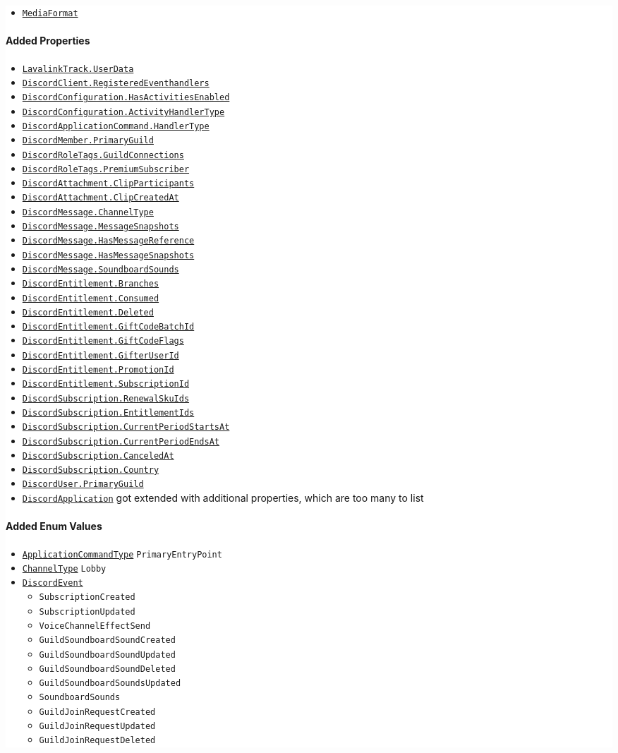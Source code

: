 - [`MediaFormat`](xref:DisCatSharp.MediaFormat)

#### Added Properties
- [`LavalinkTrack.UserData`](xref:DisCatSharp.Lavalink.Entities.LavalinkTrack.UserData)
- [`DiscordClient.RegisteredEventhandlers`](xref:DisCatSharp.DiscordClient.RegisteredEventhandlers)
- [`DiscordConfiguration.HasActivitiesEnabled`](xref:DisCatSharp.DiscordConfiguration.HasActivitiesEnabled)
- [`DiscordConfiguration.ActivityHandlerType`](xref:DisCatSharp.DiscordConfiguration.ActivityHandlerType)
- [`DiscordApplicationCommand.HandlerType`](xref:DisCatSharp.Entities.DiscordApplicationCommand.HandlerType)
- [`DiscordMember.PrimaryGuild`](xref:DisCatSharp.Entities.DiscordMember.PrimaryGuild)
- [`DiscordRoleTags.GuildConnections`](xref:DisCatSharp.Entities.DiscordRoleTags.GuildConnections)
- [`DiscordRoleTags.PremiumSubscriber`](xref:DisCatSharp.Entities.DiscordRoleTags.PremiumSubscriber)
- [`DiscordAttachment.ClipParticipants`](xref:DisCatSharp.Entities.DiscordAttachment.ClipParticipants)
- [`DiscordAttachment.ClipCreatedAt`](xref:DisCatSharp.Entities.DiscordAttachment.ClipCreatedAt)
- [`DiscordMessage.ChannelType`](xref:DisCatSharp.Entities.DiscordMessage.ChannelType)
- [`DiscordMessage.MessageSnapshots`](xref:DisCatSharp.Entities.DiscordMessage.MessageSnapshots)
- [`DiscordMessage.HasMessageReference`](xref:DisCatSharp.Entities.DiscordMessage.HasMessageReference)
- [`DiscordMessage.HasMessageSnapshots`](xref:DisCatSharp.Entities.DiscordMessage.HasMessageSnapshots)
- [`DiscordMessage.SoundboardSounds`](xref:DisCatSharp.Entities.DiscordMessage.SoundboardSounds)
- [`DiscordEntitlement.Branches`](xref:DisCatSharp.Entities.DiscordEntitlement.Branches)
- [`DiscordEntitlement.Consumed`](xref:DisCatSharp.Entities.DiscordEntitlement.Consumed)
- [`DiscordEntitlement.Deleted`](xref:DisCatSharp.Entities.DiscordEntitlement.Deleted)
- [`DiscordEntitlement.GiftCodeBatchId`](xref:DisCatSharp.Entities.DiscordEntitlement.GiftCodeBatchId)
- [`DiscordEntitlement.GiftCodeFlags`](xref:DisCatSharp.Entities.DiscordEntitlement.GiftCodeFlags)
- [`DiscordEntitlement.GifterUserId`](xref:DisCatSharp.Entities.DiscordEntitlement.GifterUserId)
- [`DiscordEntitlement.PromotionId`](xref:DisCatSharp.Entities.DiscordEntitlement.PromotionId)
- [`DiscordEntitlement.SubscriptionId`](xref:DisCatSharp.Entities.DiscordEntitlement.SubscriptionId)
- [`DiscordSubscription.RenewalSkuIds`](xref:DisCatSharp.Entities.DiscordSubscription.RenewalSkuIds)
- [`DiscordSubscription.EntitlementIds`](xref:DisCatSharp.Entities.DiscordSubscription.EntitlementIds)
- [`DiscordSubscription.CurrentPeriodStartsAt`](xref:DisCatSharp.Entities.DiscordSubscription.CurrentPeriodStartsAt)
- [`DiscordSubscription.CurrentPeriodEndsAt`](xref:DisCatSharp.Entities.DiscordSubscription.CurrentPeriodEndsAt)
- [`DiscordSubscription.CanceledAt`](xref:DisCatSharp.Entities.DiscordSubscription.CanceledAt)
- [`DiscordSubscription.Country`](xref:DisCatSharp.Entities.DiscordSubscription.Country)
- [`DiscordUser.PrimaryGuild`](xref:DisCatSharp.Entities.DiscordUser.PrimaryGuild)
- [`DiscordApplication`](xref:DisCatSharp.Entities.DiscordApplication) got extended with additional properties, which are too many to list

#### Added Enum Values
- [`ApplicationCommandType`](xref:DisCatSharp.Enums.ApplicationCommandType) `PrimaryEntryPoint`
- [`ChannelType`](xref:DisCatSharp.Enums.ChannelType) `Lobby`
- [`DiscordEvent`](xref:DisCatSharp.Enums.DiscordEvent)
    - `SubscriptionCreated`
    - `SubscriptionUpdated`
    - `VoiceChannelEffectSend`
    - `GuildSoundboardSoundCreated`
    - `GuildSoundboardSoundUpdated`
    - `GuildSoundboardSoundDeleted`
    - `GuildSoundboardSoundsUpdated`
    - `SoundboardSounds`
    - `GuildJoinRequestCreated`
    - `GuildJoinRequestUpdated`
    - `GuildJoinRequestDeleted`